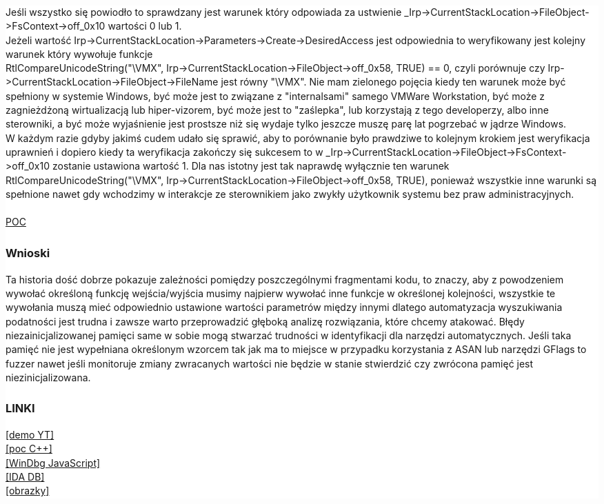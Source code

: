 Jeśli wszystko się powiodło to sprawdzany jest warunek który odpowiada za ustwienie _Irp->CurrentStackLocation->FileObject->FsContext->off_0x10 wartości 0 lub 1.
<br/>
Jeżeli wartość Irp->CurrentStackLocation->Parameters->Create->DesiredAccess jest odpowiednia to weryfikowany jest kolejny warunek który wywołuje funkcje  
RtlCompareUnicodeString("\\VMX", Irp->CurrentStackLocation->FileObject->off_0x58, TRUE) == 0, czyli porównuje czy Irp->CurrentStackLocation->FileObject->FileName jest równy "\VMX".
Nie mam zielonego pojęcia kiedy ten warunek może być spełniony w systemie Windows, być może jest to związane z "internalsami" samego VMWare Workstation, być może z zagnieżdżoną wirtualizacją lub hiper-vizorem, być może jest to "zaślepka", lub korzystają z tego developerzy, albo inne sterowniki, a być może wyjaśnienie jest prostsze niż się wydaje tylko jeszcze muszę parę lat pogrzebać w jądrze Windows.
<br/>
W każdym razie gdyby jakimś cudem udało się sprawić, aby to porównanie było prawdziwe to kolejnym krokiem jest weryfikacja uprawnień i dopiero kiedy ta weryfikacja 
zakończy się sukcesem to w _Irp->CurrentStackLocation->FileObject->FsContext->off_0x10 zostanie ustawiona wartość 1.
Dla nas istotny jest tak naprawdę wyłącznie ten warunek RtlCompareUnicodeString("\\VMX", Irp->CurrentStackLocation->FileObject->off_0x58, TRUE), 
ponieważ wszystkie inne warunki są spełnione nawet gdy wchodzimy w interakcje ze sterownikiem jako zwykły użytkownik systemu bez praw administracyjnych. 
<br/>
<br/>
<a href="#POC">POC</a>

<h3>Wnioski</h3>
Ta historia dość dobrze pokazuje zależności pomiędzy poszczególnymi fragmentami kodu, to znaczy, aby z powodzeniem wywołać określoną funkcję wejścia/wyjścia musimy 
najpierw wywołać inne funkcje w określonej kolejności, wszystkie te wywołania muszą mieć odpowiednio ustawione wartości parametrów między innymi dlatego automatyzacja wyszukiwania 
podatności jest trudna i zawsze warto przeprowadzić głęboką analizę rozwiązania, które chcemy atakować. Błędy niezainicjalizowanej pamięci same w sobie 
mogą stwarzać trudności w identyfikacji dla narzędzi automatycznych. Jeśli taka pamięć nie jest wypełniana określonym wzorcem tak jak ma to miejsce w przypadku 
korzystania z ASAN lub narzędzi GFlags to fuzzer nawet jeśli monitoruje zmiany zwracanych wartości nie będzie w stanie stwierdzić czy zwrócona pamięć jest niezinicjalizowana.

<h3>LINKI</h3>
<a href="https://www.youtube.com/watch?v=zI8ftv-y350" target="_blank">[demo YT]</a><br/>
<a href="https://github.com/4337/SAST-DAST-RE/blob/main/VMware-PCI-VMCI-Bus-Device-fv-9.8.16.0-vp-9.8.16.0%20build-14168184/VMW.cpp" target="_blank">[poc C++]</a><br/>
<a href="https://github.com/4337/SAST-DAST-RE/blob/main/VMware-PCI-VMCI-Bus-Device-fv-9.8.16.0-vp-9.8.16.0%20build-14168184/vmci_%20fv-9.8.16.0_vp-9.8.16.0%20build-14168184%20.js" target="_blank">[WinDbg JavaScript]</a><br/>
<a href="https://github.com/4337/SAST-DAST-RE/blob/main/VMware-PCI-VMCI-Bus-Device-fv-9.8.16.0-vp-9.8.16.0%20build-14168184/vmci.sys.i64" target="_blank">[IDA DB]</a><br/>
<a href="https://github.com/4337/SAST-DAST-RE/tree/main/VMware-PCI-VMCI-Bus-Device-fv-9.8.16.0-vp-9.8.16.0%20build-14168184/IMG" target="_blank">[obrazky]</a><br/>